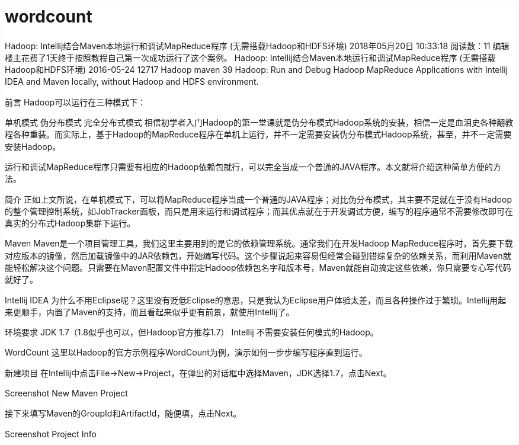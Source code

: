 # wordcount
Hadoop: Intellij结合Maven本地运行和调试MapReduce程序 (无需搭载Hadoop和HDFS环境)
2018年05月20日 10:33:18
阅读数：11 编辑
楼主花费了1天终于按照教程自己第一次成功运行了这个案例。
Hadoop: Intellij结合Maven本地运行和调试MapReduce程序 (无需搭载Hadoop和HDFS环境)
 2016-05-24 
 12717 
 Hadoop 
 maven 
 39
Hadoop: Run and Debug Hadoop MapReduce Applications with Intellij IDEA and Maven locally, without Hadoop and HDFS environment.

前言
Hadoop可以运行在三种模式下：

单机模式
伪分布模式
完全分布式模式
相信初学者入门Hadoop的第一堂课就是伪分布模式Hadoop系统的安装，相信一定是血泪史各种翻教程各种重装。而实际上，基于Hadoop的MapReduce程序在单机上运行，并不一定需要安装伪分布模式Hadoop系统，甚至，并不一定需要安装Hadoop。

运行和调试MapReduce程序只需要有相应的Hadoop依赖包就行，可以完全当成一个普通的JAVA程序。本文就将介绍这种简单方便的方法。

简介
正如上文所说，在单机模式下，可以将MapReduce程序当成一个普通的JAVA程序；对比伪分布模式，其主要不足就在于没有Hadoop的整个管理控制系统，如JobTracker面板，而只是用来运行和调试程序；而其优点就在于开发调试方便，编写的程序通常不需要修改即可在真实的分布式Hadoop集群下运行。

Maven
Maven是一个项目管理工具，我们这里主要用到的是它的依赖管理系统。通常我们在开发Hadoop MapReduce程序时，首先要下载对应版本的镜像，然后加载镜像中的JAR依赖包，开始编写代码。这个步骤说起来容易但经常会碰到错综复杂的依赖关系，而利用Maven就能轻松解决这个问题。只需要在Maven配置文件中指定Hadoop依赖包名字和版本号，Maven就能自动搞定这些依赖，你只需要专心写代码就好了。

Intellij IDEA
为什么不用Eclipse呢？这里没有贬低Eclipse的意思，只是我认为Eclipse用户体验太差，而且各种操作过于繁琐。Intellij用起来更顺手，内置了Maven的支持，而且看起来似乎更有前景，就使用Intellij了。

环境要求
JDK 1.7（1.8似乎也可以，但Hadoop官方推荐1.7）
Intellij
不需要安装任何模式的Hadoop。

WordCount
这里以Hadoop的官方示例程序WordCount为例，演示如何一步步编写程序直到运行。

新建项目
在Intellij中点击File->New->Project，在弹出的对话框中选择Maven，JDK选择1.7，点击Next。

Screenshot New Maven Project

接下来填写Maven的GroupId和ArtifactId，随便填，点击Next。

Screenshot Project Info
